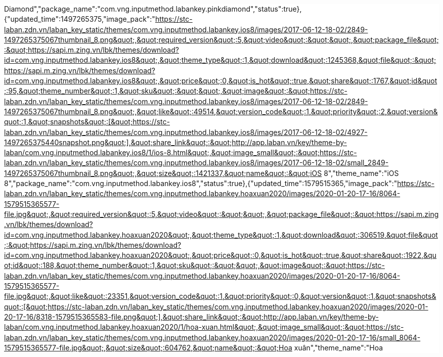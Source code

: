 Diamond&quot;,&quot;package_name&quot;:&quot;com.vng.inputmethod.labankey.pinkdiamond&quot;,&quot;status&quot;:true},{&quot;updated_time&quot;:1497265375,&quot;image_pack&quot;:&quot;https://stc-laban.zdn.vn/laban_key_static/themes/com.vng.inputmethod.labankey.ios8/images/2017-06-12-18-02/2849-1497265375067thumbnail_8.png&quot;,&quot;required_version&quot;:5,&quot;video&quot;:&quot;&quot;,&quot;package_file&quot;:&quot;https://sapi.m.zing.vn/lbk/themes/download?id=com.vng.inputmethod.labankey.ios8&quot;,&quot;theme_type&quot;:1,&quot;download&quot;:1245368,&quot;file&quot;:&quot;https://sapi.m.zing.vn/lbk/themes/download?id=com.vng.inputmethod.labankey.ios8&quot;,&quot;price&quot;:0,&quot;is_hot&quot;:true,&quot;share&quot;:1767,&quot;id&quot;:95,&quot;theme_number&quot;:1,&quot;sku&quot;:&quot;&quot;,&quot;image&quot;:&quot;https://stc-laban.zdn.vn/laban_key_static/themes/com.vng.inputmethod.labankey.ios8/images/2017-06-12-18-02/2849-1497265375067thumbnail_8.png&quot;,&quot;like&quot;:49514,&quot;version_code&quot;:1,&quot;priority&quot;:2,&quot;version&quot;:1,&quot;snapshots&quot;:[&quot;https://stc-laban.zdn.vn/laban_key_static/themes/com.vng.inputmethod.labankey.ios8/images/2017-06-12-18-02/4927-1497265375440snapshot.png&quot;],&quot;share_link&quot;:&quot;http://app.laban.vn/key/theme-by-laban/com.vng.inputmethod.labankey.ios8/1/ios-8.html&quot;,&quot;image_small&quot;:&quot;https://stc-laban.zdn.vn/laban_key_static/themes/com.vng.inputmethod.labankey.ios8/images/2017-06-12-18-02/small_2849-1497265375067thumbnail_8.png&quot;,&quot;size&quot;:1421337,&quot;name&quot;:&quot;iOS 8&quot;,&quot;theme_name&quot;:&quot;iOS 8&quot;,&quot;package_name&quot;:&quot;com.vng.inputmethod.labankey.ios8&quot;,&quot;status&quot;:true},{&quot;updated_time&quot;:1579515365,&quot;image_pack&quot;:&quot;https://stc-laban.zdn.vn/laban_key_static/themes/com.vng.inputmethod.labankey.hoaxuan2020/images/2020-01-20-17-16/8064-1579515365577-file.jpg&quot;,&quot;required_version&quot;:5,&quot;video&quot;:&quot;&quot;,&quot;package_file&quot;:&quot;https://sapi.m.zing.vn/lbk/themes/download?id=com.vng.inputmethod.labankey.hoaxuan2020&quot;,&quot;theme_type&quot;:1,&quot;download&quot;:306519,&quot;file&quot;:&quot;https://sapi.m.zing.vn/lbk/themes/download?id=com.vng.inputmethod.labankey.hoaxuan2020&quot;,&quot;price&quot;:0,&quot;is_hot&quot;:true,&quot;share&quot;:1922,&quot;id&quot;:188,&quot;theme_number&quot;:1,&quot;sku&quot;:&quot;&quot;,&quot;image&quot;:&quot;https://stc-laban.zdn.vn/laban_key_static/themes/com.vng.inputmethod.labankey.hoaxuan2020/images/2020-01-20-17-16/8064-1579515365577-file.jpg&quot;,&quot;like&quot;:23351,&quot;version_code&quot;:1,&quot;priority&quot;:0,&quot;version&quot;:1,&quot;snapshots&quot;:[&quot;https://stc-laban.zdn.vn/laban_key_static/themes/com.vng.inputmethod.labankey.hoaxuan2020/images/2020-01-20-17-16/8318-1579515365583-file.png&quot;],&quot;share_link&quot;:&quot;http://app.laban.vn/key/theme-by-laban/com.vng.inputmethod.labankey.hoaxuan2020/1/hoa-xuan.html&quot;,&quot;image_small&quot;:&quot;https://stc-laban.zdn.vn/laban_key_static/themes/com.vng.inputmethod.labankey.hoaxuan2020/images/2020-01-20-17-16/small_8064-1579515365577-file.jpg&quot;,&quot;size&quot;:604762,&quot;name&quot;:&quot;Hoa xuân&quot;,&quot;theme_name&quot;:&quot;Hoa